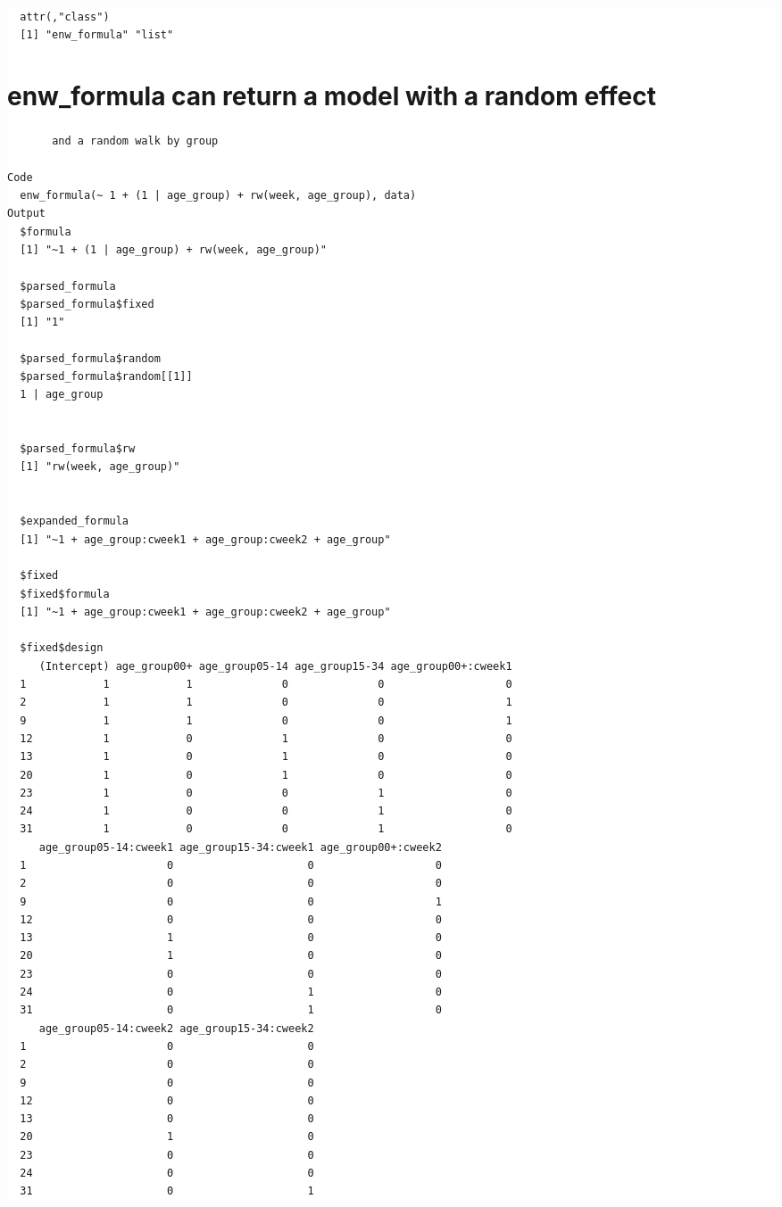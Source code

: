      
      attr(,"class")
      [1] "enw_formula" "list"       

# enw_formula can return a model with a random effect
           and a random walk by group

    Code
      enw_formula(~ 1 + (1 | age_group) + rw(week, age_group), data)
    Output
      $formula
      [1] "~1 + (1 | age_group) + rw(week, age_group)"
      
      $parsed_formula
      $parsed_formula$fixed
      [1] "1"
      
      $parsed_formula$random
      $parsed_formula$random[[1]]
      1 | age_group
      
      
      $parsed_formula$rw
      [1] "rw(week, age_group)"
      
      
      $expanded_formula
      [1] "~1 + age_group:cweek1 + age_group:cweek2 + age_group"
      
      $fixed
      $fixed$formula
      [1] "~1 + age_group:cweek1 + age_group:cweek2 + age_group"
      
      $fixed$design
         (Intercept) age_group00+ age_group05-14 age_group15-34 age_group00+:cweek1
      1            1            1              0              0                   0
      2            1            1              0              0                   1
      9            1            1              0              0                   1
      12           1            0              1              0                   0
      13           1            0              1              0                   0
      20           1            0              1              0                   0
      23           1            0              0              1                   0
      24           1            0              0              1                   0
      31           1            0              0              1                   0
         age_group05-14:cweek1 age_group15-34:cweek1 age_group00+:cweek2
      1                      0                     0                   0
      2                      0                     0                   0
      9                      0                     0                   1
      12                     0                     0                   0
      13                     1                     0                   0
      20                     1                     0                   0
      23                     0                     0                   0
      24                     0                     1                   0
      31                     0                     1                   0
         age_group05-14:cweek2 age_group15-34:cweek2
      1                      0                     0
      2                      0                     0
      9                      0                     0
      12                     0                     0
      13                     0                     0
      20                     1                     0
      23                     0                     0
      24                     0                     0
      31                     0                     1
      
